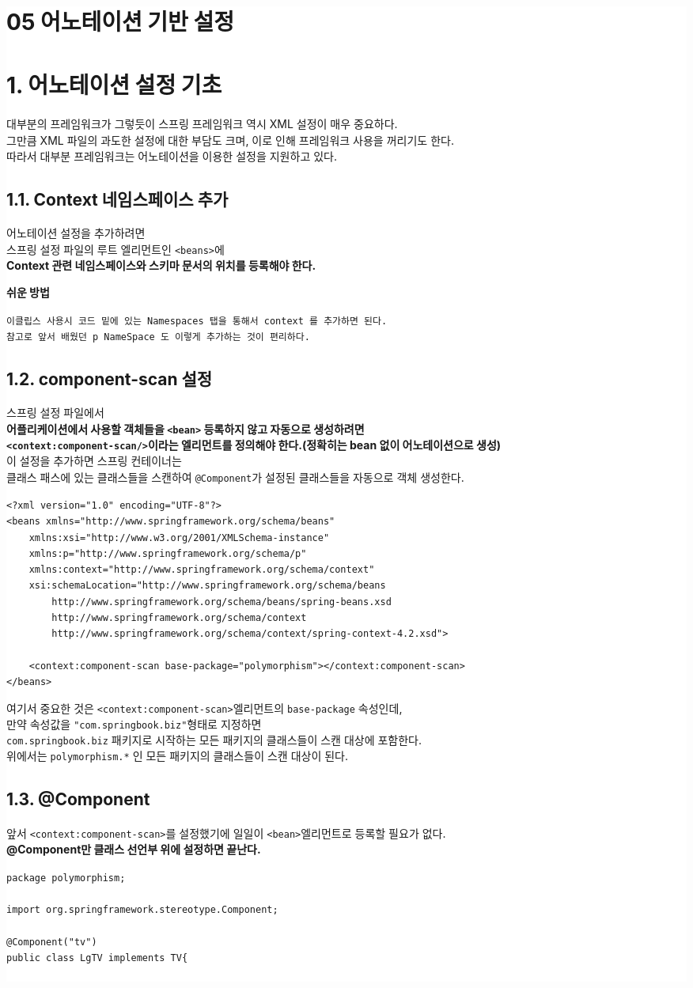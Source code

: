 05 어노테이션 기반 설정 
=======================
# 1. 어노테이션 설정 기초
대부분의 프레임워크가 그렇듯이 스프링 프레임워크 역시 XML 설정이 매우 중요하다.      
그만큼 XML 파일의 과도한 설정에 대한 부담도 크며, 이로 인해 프레임워크 사용을 꺼리기도 한다.     
따라서 대부분 프레임워크는 어노테이션을 이용한 설정을 지원하고 있다.    
## 1.1. Context 네임스페이스 추가  
어노테이션 설정을 추가하려면      
스프링 설정 파일의 루트 엘리먼트인 ```<beans>```에      
**Context 관련 네임스페이스와 스키마 문서의 위치를 등록해야 한다.**    
  
**쉬운 방법**   
```
이클립스 사용시 코드 밑에 있는 Namespaces 탭을 통해서 context 를 추가하면 된다. 
참고로 앞서 배웠던 p NameSpace 도 이렇게 추가하는 것이 편리하다.   
```
  
## 1.2. component-scan 설정  
스프링 설정 파일에서  
**어플리케이션에서 사용할 객체들을 ```<bean>``` 등록하지 않고 자동으로 생성하려면   
```<context:component-scan/>```이라는 엘리먼트를 정의해야 한다.(정확히는 bean 없이 어노테이션으로 생성)**      
이 설정을 추가하면 스프링 컨테이너는   
클래스 패스에 있는 클래스들을 스캔하여 ```@Component```가 설정된 클래스들을 자동으로 객체 생성한다.  
```
<?xml version="1.0" encoding="UTF-8"?>
<beans xmlns="http://www.springframework.org/schema/beans"
	xmlns:xsi="http://www.w3.org/2001/XMLSchema-instance"
	xmlns:p="http://www.springframework.org/schema/p"
	xmlns:context="http://www.springframework.org/schema/context"
	xsi:schemaLocation="http://www.springframework.org/schema/beans 
		http://www.springframework.org/schema/beans/spring-beans.xsd
		http://www.springframework.org/schema/context 
		http://www.springframework.org/schema/context/spring-context-4.2.xsd">
	
	<context:component-scan base-package="polymorphism"></context:component-scan>
</beans>
```
여기서 중요한 것은 ```<context:component-scan>```엘리먼트의 ```base-package``` 속성인데,       
만약 속성값을 ```"com.springbook.biz"```형태로 지정하면       
```com.springbook.biz``` 패키지로 시작하는 모든 패키지의 클래스들이 스캔 대상에 포함한다.        
위에서는 ```polymorphism.*``` 인 모든 패키지의 클래스들이 스캔 대상이 된다.     
  
## 1.3. @Component
앞서 ```<context:component-scan>```를 설정했기에 일일이 ```<bean>```엘리먼트로 등록할 필요가 없다.    
**@Component만 클래스 선언부 위에 설정하면 끝난다.**   
```
package polymorphism;

import org.springframework.stereotype.Component;

@Component("tv")
public class LgTV implements TV{
	